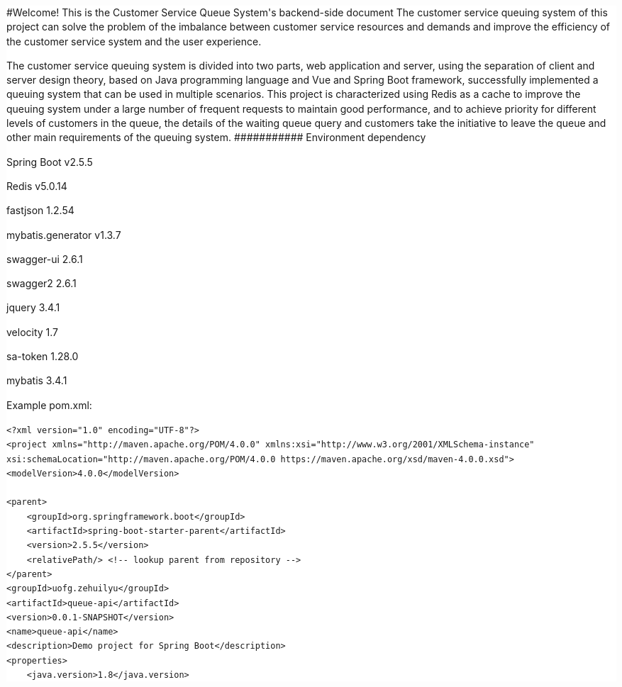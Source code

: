 #Welcome! This is the Customer Service Queue System's backend-side document
The customer service queuing system of this project can solve the problem of the imbalance between customer service resources and demands and improve the efficiency of the customer service system and the user experience. 

The customer service queuing system is divided into two parts, web application and server, using the separation of client and server design theory, based on Java programming language and Vue and Spring Boot framework, successfully implemented a queuing system that can be used in multiple scenarios. This project is characterized using Redis as a cache to improve the queuing system under a large number of frequent requests to maintain good performance, and to achieve priority for different levels of customers in the queue, the details of the waiting queue query and customers take the initiative to leave the queue and other main requirements of the queuing system.
########### Environment dependency

Spring Boot v2.5.5

Redis v5.0.14

fastjson 1.2.54

mybatis.generator v1.3.7

swagger-ui 2.6.1

swagger2 2.6.1

jquery 3.4.1

velocity 1.7

sa-token 1.28.0

mybatis 3.4.1

Example pom.xml:

    <?xml version="1.0" encoding="UTF-8"?>
    <project xmlns="http://maven.apache.org/POM/4.0.0" xmlns:xsi="http://www.w3.org/2001/XMLSchema-instance"
    xsi:schemaLocation="http://maven.apache.org/POM/4.0.0 https://maven.apache.org/xsd/maven-4.0.0.xsd">
    <modelVersion>4.0.0</modelVersion>

    <parent>
        <groupId>org.springframework.boot</groupId>
        <artifactId>spring-boot-starter-parent</artifactId>
        <version>2.5.5</version>
        <relativePath/> <!-- lookup parent from repository -->
    </parent>
    <groupId>uofg.zehuilyu</groupId>
    <artifactId>queue-api</artifactId>
    <version>0.0.1-SNAPSHOT</version>
    <name>queue-api</name>
    <description>Demo project for Spring Boot</description>
    <properties>
        <java.version>1.8</java.version>

